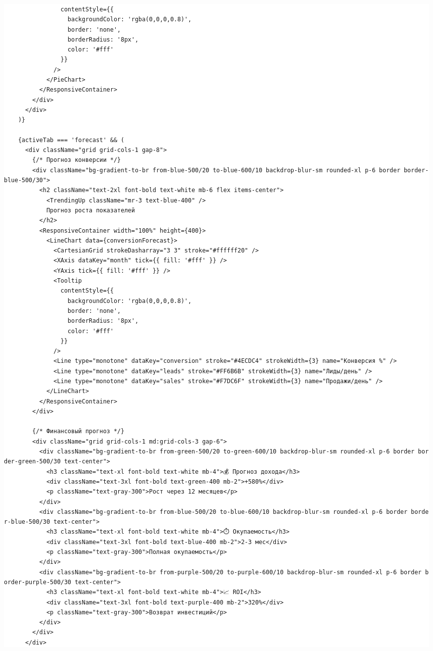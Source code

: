                     contentStyle={{ 
                      backgroundColor: 'rgba(0,0,0,0.8)', 
                      border: 'none', 
                      borderRadius: '8px',
                      color: '#fff'
                    }} 
                  />
                </PieChart>
              </ResponsiveContainer>
            </div>
          </div>
        )}

        {activeTab === 'forecast' && (
          <div className="grid grid-cols-1 gap-8">
            {/* Прогноз конверсии */}
            <div className="bg-gradient-to-br from-blue-500/20 to-blue-600/10 backdrop-blur-sm rounded-xl p-6 border border-blue-500/30">
              <h2 className="text-2xl font-bold text-white mb-6 flex items-center">
                <TrendingUp className="mr-3 text-blue-400" />
                Прогноз роста показателей
              </h2>
              <ResponsiveContainer width="100%" height={400}>
                <LineChart data={conversionForecast}>
                  <CartesianGrid strokeDasharray="3 3" stroke="#ffffff20" />
                  <XAxis dataKey="month" tick={{ fill: '#fff' }} />
                  <YAxis tick={{ fill: '#fff' }} />
                  <Tooltip 
                    contentStyle={{ 
                      backgroundColor: 'rgba(0,0,0,0.8)', 
                      border: 'none', 
                      borderRadius: '8px',
                      color: '#fff'
                    }} 
                  />
                  <Line type="monotone" dataKey="conversion" stroke="#4ECDC4" strokeWidth={3} name="Конверсия %" />
                  <Line type="monotone" dataKey="leads" stroke="#FF6B6B" strokeWidth={3} name="Лиды/день" />
                  <Line type="monotone" dataKey="sales" stroke="#F7DC6F" strokeWidth={3} name="Продажи/день" />
                </LineChart>
              </ResponsiveContainer>
            </div>

            {/* Финансовый прогноз */}
            <div className="grid grid-cols-1 md:grid-cols-3 gap-6">
              <div className="bg-gradient-to-br from-green-500/20 to-green-600/10 backdrop-blur-sm rounded-xl p-6 border border-green-500/30 text-center">
                <h3 className="text-xl font-bold text-white mb-4">💰 Прогноз дохода</h3>
                <div className="text-3xl font-bold text-green-400 mb-2">+580%</div>
                <p className="text-gray-300">Рост через 12 месяцев</p>
              </div>
              <div className="bg-gradient-to-br from-blue-500/20 to-blue-600/10 backdrop-blur-sm rounded-xl p-6 border border-blue-500/30 text-center">
                <h3 className="text-xl font-bold text-white mb-4">⏱️ Окупаемость</h3>
                <div className="text-3xl font-bold text-blue-400 mb-2">2-3 мес</div>
                <p className="text-gray-300">Полная окупаемость</p>
              </div>
              <div className="bg-gradient-to-br from-purple-500/20 to-purple-600/10 backdrop-blur-sm rounded-xl p-6 border border-purple-500/30 text-center">
                <h3 className="text-xl font-bold text-white mb-4">📈 ROI</h3>
                <div className="text-3xl font-bold text-purple-400 mb-2">320%</div>
                <p className="text-gray-300">Возврат инвестиций</p>
              </div>
            </div>
          </div>